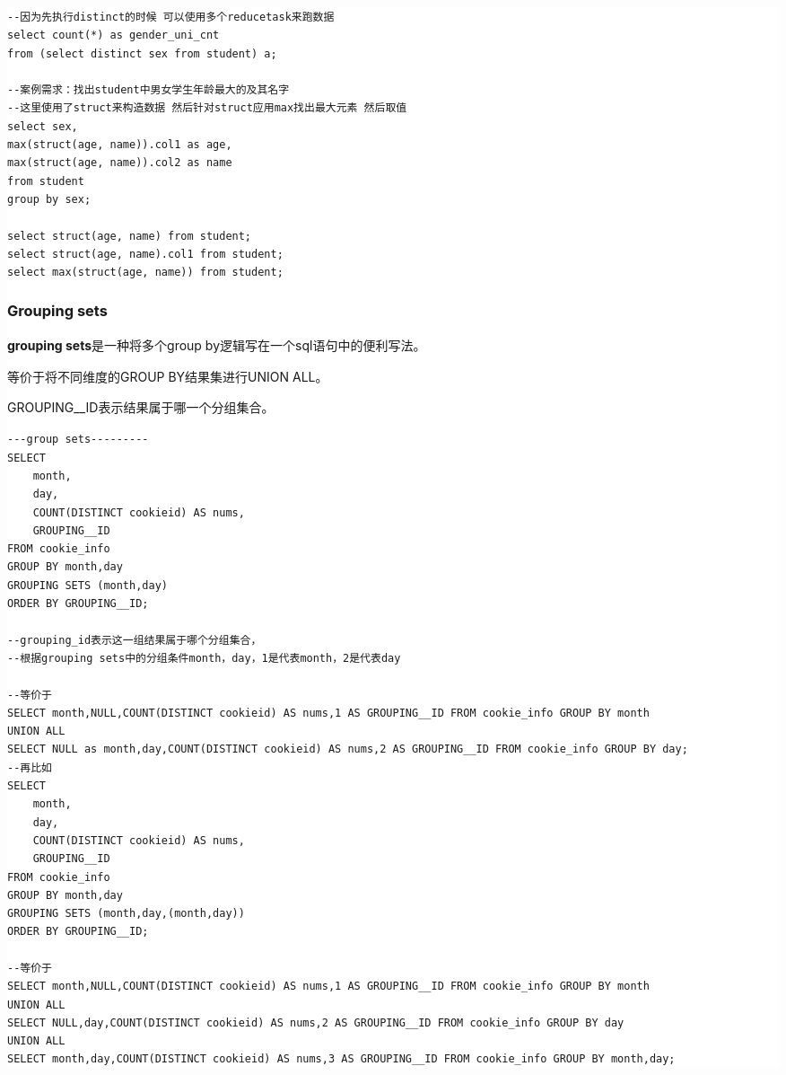 ```
--因为先执行distinct的时候 可以使用多个reducetask来跑数据
select count(*) as gender_uni_cnt
from (select distinct sex from student) a;

--案例需求：找出student中男女学生年龄最大的及其名字
--这里使用了struct来构造数据 然后针对struct应用max找出最大元素 然后取值
select sex,
max(struct(age, name)).col1 as age,
max(struct(age, name)).col2 as name
from student
group by sex;

select struct(age, name) from student;
select struct(age, name).col1 from student;
select max(struct(age, name)) from student;
```

### **Grouping** **sets**

**grouping sets**是一种将多个group by逻辑写在一个sql语句中的便利写法。

等价于将不同维度的GROUP BY结果集进行UNION ALL。

GROUPING__ID表示结果属于哪一个分组集合。

```
---group sets---------
SELECT
    month,
    day,
    COUNT(DISTINCT cookieid) AS nums,
    GROUPING__ID
FROM cookie_info
GROUP BY month,day
GROUPING SETS (month,day)
ORDER BY GROUPING__ID;

--grouping_id表示这一组结果属于哪个分组集合，
--根据grouping sets中的分组条件month，day，1是代表month，2是代表day

--等价于
SELECT month,NULL,COUNT(DISTINCT cookieid) AS nums,1 AS GROUPING__ID FROM cookie_info GROUP BY month
UNION ALL
SELECT NULL as month,day,COUNT(DISTINCT cookieid) AS nums,2 AS GROUPING__ID FROM cookie_info GROUP BY day;
--再比如
SELECT
    month,
    day,
    COUNT(DISTINCT cookieid) AS nums,
    GROUPING__ID
FROM cookie_info
GROUP BY month,day
GROUPING SETS (month,day,(month,day))
ORDER BY GROUPING__ID;

--等价于
SELECT month,NULL,COUNT(DISTINCT cookieid) AS nums,1 AS GROUPING__ID FROM cookie_info GROUP BY month
UNION ALL
SELECT NULL,day,COUNT(DISTINCT cookieid) AS nums,2 AS GROUPING__ID FROM cookie_info GROUP BY day
UNION ALL
SELECT month,day,COUNT(DISTINCT cookieid) AS nums,3 AS GROUPING__ID FROM cookie_info GROUP BY month,day;
```